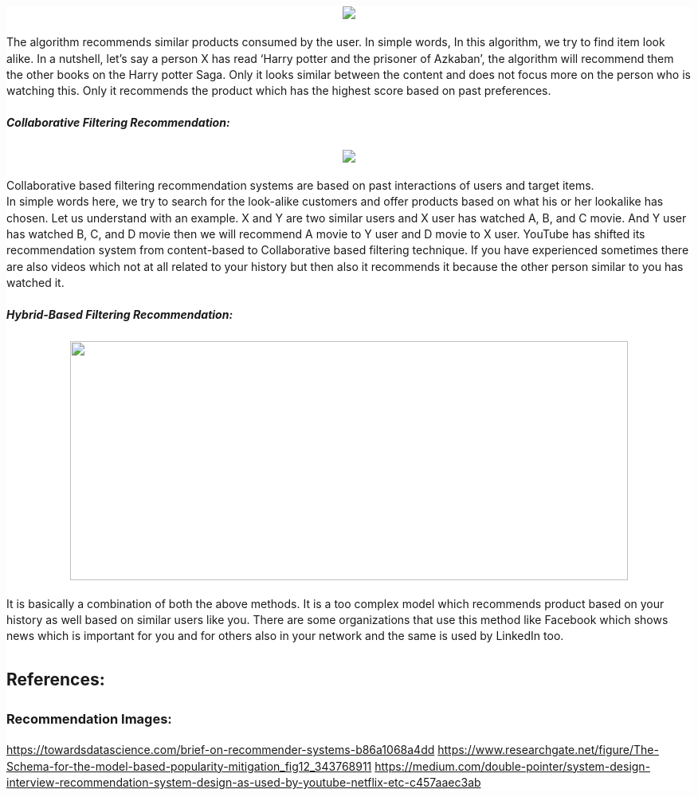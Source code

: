 <p align="center">
  <img src="https://github.com/Tasarim-Bitirme/.github/blob/main/images/content%20based.png?raw=true"/>
</p>
The algorithm recommends similar products consumed by the user. In simple words, In this algorithm, we try to find  item look alike. In a nutshell, let’s say a person X has read ‘Harry potter and the prisoner of Azkaban’, the algorithm will recommend them the other books on the Harry potter Saga.
Only it looks similar between the content and does not focus more on the person who is watching this. 
Only it recommends the product which has the highest score based on past preferences.

##### Collaborative Filtering Recommendation:

<p align="center">
  <img src="https://github.com/Tasarim-Bitirme/.github/blob/main/images/collaborative%20filtering.png?raw=true"/>
</p>

Collaborative based filtering recommendation systems are based on past interactions of users and target items.  
In simple words here, we try to search for the look-alike customers and offer products based on what his or her lookalike has chosen. 
Let us understand with an example. X and Y are two similar users and X user has watched A, B, and C movie. 
And Y user has watched B, C, and D movie then we will recommend A movie to Y user and D movie to X user.
YouTube has shifted its recommendation system from content-based to Collaborative based filtering technique. 
If you have experienced sometimes there are also videos which not at all related to your history but then also 
it recommends it because the other person similar to you has watched it.

##### Hybrid-Based Filtering Recommendation:

<p align="center">
  <img src="https://github.com/Tasarim-Bitirme/.github/blob/main/images/hybrid-based-recommendation.png?raw=true" width="700" height="300"/>
</p>
    
It is basically a combination of both the above methods. It is a too complex model which recommends product based 
on your history as well based on similar users like you.
There are some organizations that use this method like Facebook which shows news which is important for you and for 
others also in your network and the same is used by LinkedIn too.



## References:
### Recommendation Images:
https://towardsdatascience.com/brief-on-recommender-systems-b86a1068a4dd
https://www.researchgate.net/figure/The-Schema-for-the-model-based-popularity-mitigation_fig12_343768911
https://medium.com/double-pointer/system-design-interview-recommendation-system-design-as-used-by-youtube-netflix-etc-c457aaec3ab
